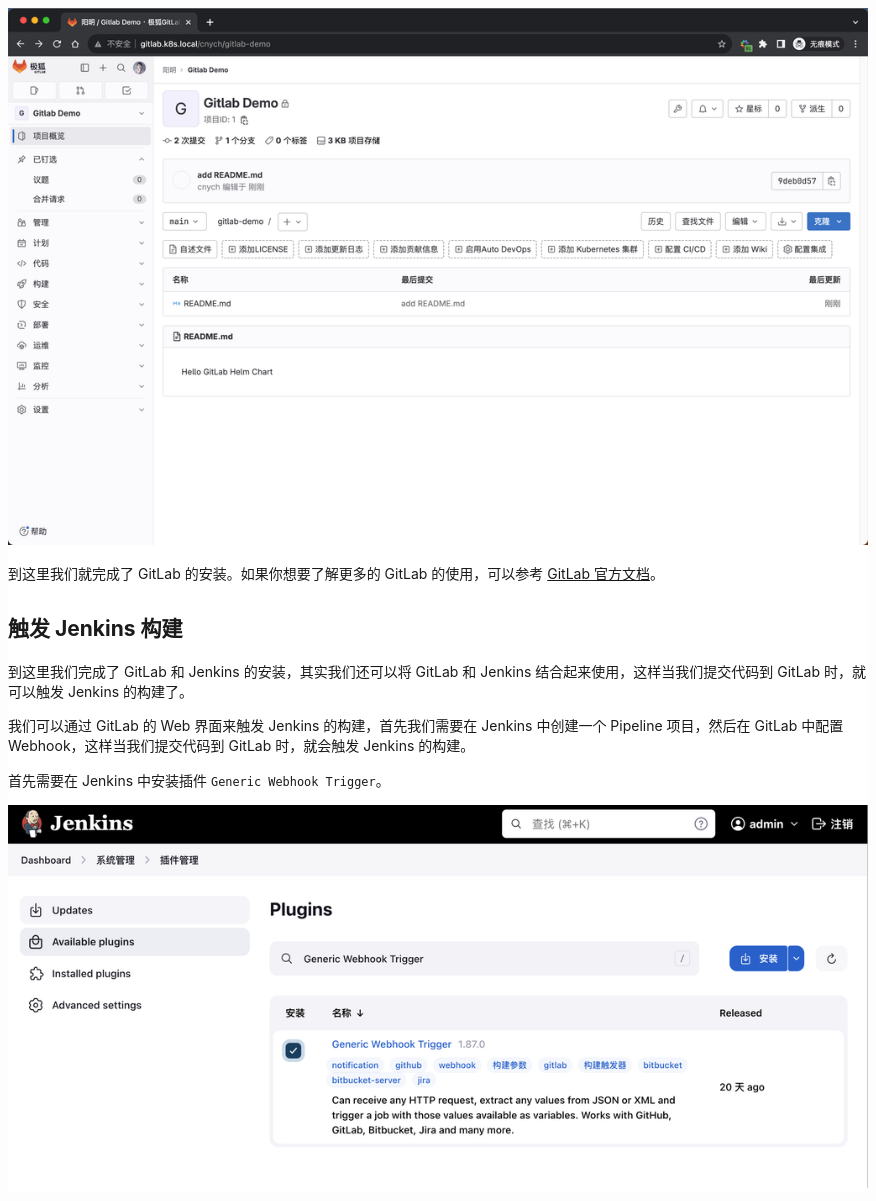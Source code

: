 ![1694255738716.png](./img/nknxZOAHN8YqIL57/1694258197509-eb3c31c2-50c7-4d6b-920a-4bd6d2fe7f0b-979369.png)

到这里我们就完成了 GitLab 的安装。如果你想要了解更多的 GitLab 的使用，可以参考 [GitLab 官方文档](https://docs.gitlab.cn/)。


## 触发 Jenkins 构建

到这里我们完成了 GitLab 和 Jenkins 的安装，其实我们还可以将 GitLab 和 Jenkins 结合起来使用，这样当我们提交代码到 GitLab 时，就可以触发 Jenkins 的构建了。

我们可以通过 GitLab 的 Web 界面来触发 Jenkins 的构建，首先我们需要在 Jenkins 中创建一个 Pipeline 项目，然后在 GitLab 中配置 Webhook，这样当我们提交代码到 GitLab 时，就会触发 Jenkins 的构建。

首先需要在 Jenkins 中安装插件 `Generic Webhook Trigger`。

![1694256112293.png](./img/nknxZOAHN8YqIL57/1694258198426-4854d888-55ac-49bf-8cf4-b4fc63fb4158-478332.png)
